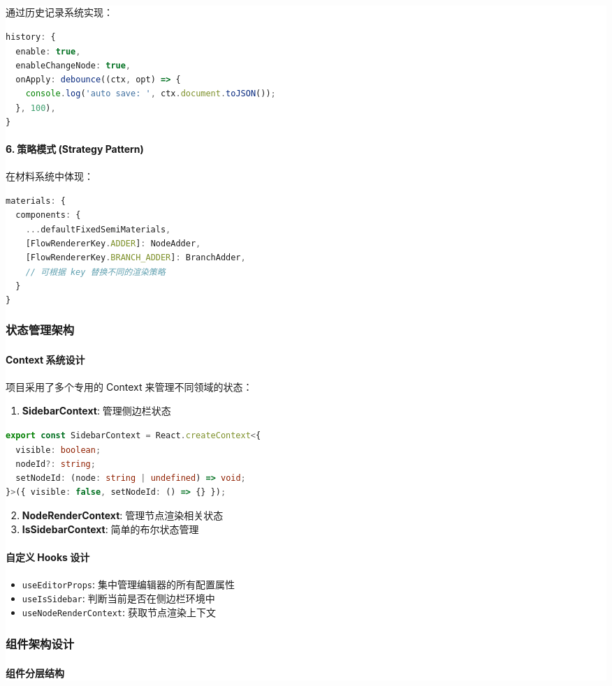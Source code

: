 通过历史记录系统实现：

```typescript
history: {
  enable: true,
  enableChangeNode: true,
  onApply: debounce((ctx, opt) => {
    console.log('auto save: ', ctx.document.toJSON());
  }, 100),
}
```

#### 6. 策略模式 (Strategy Pattern)

在材料系统中体现：

```typescript
materials: {
  components: {
    ...defaultFixedSemiMaterials,
    [FlowRendererKey.ADDER]: NodeAdder,
    [FlowRendererKey.BRANCH_ADDER]: BranchAdder,
    // 可根据 key 替换不同的渲染策略
  }
}
```

### 状态管理架构

#### Context 系统设计

项目采用了多个专用的 Context 来管理不同领域的状态：

1. **SidebarContext**: 管理侧边栏状态

```typescript
export const SidebarContext = React.createContext<{
  visible: boolean;
  nodeId?: string;
  setNodeId: (node: string | undefined) => void;
}>({ visible: false, setNodeId: () => {} });
```

2. **NodeRenderContext**: 管理节点渲染相关状态
3. **IsSidebarContext**: 简单的布尔状态管理

#### 自定义 Hooks 设计

* `useEditorProps`: 集中管理编辑器的所有配置属性
* `useIsSidebar`: 判断当前是否在侧边栏环境中
* `useNodeRenderContext`: 获取节点渲染上下文

### 组件架构设计

#### 组件分层结构
